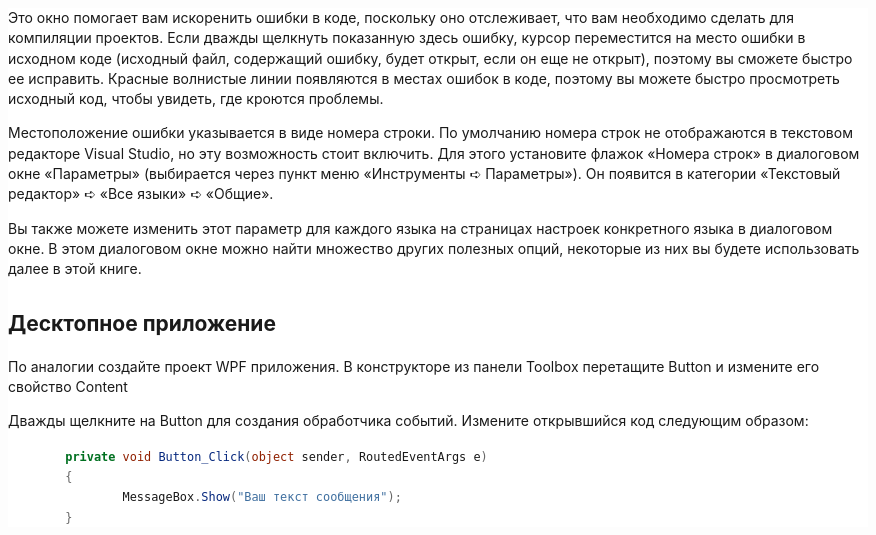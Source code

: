 Это окно помогает вам искоренить ошибки в коде, поскольку оно отслеживает, что вам необходимо сделать для компиляции проектов. Если дважды щелкнуть показанную здесь ошибку, курсор переместится на место ошибки в исходном коде (исходный файл, содержащий ошибку, будет открыт, если он еще не открыт), поэтому вы сможете быстро ее исправить. Красные волнистые линии появляются в местах ошибок в коде, поэтому вы можете быстро просмотреть исходный код, чтобы увидеть, где кроются проблемы.

Местоположение ошибки указывается в виде номера строки. По умолчанию номера строк не отображаются в текстовом редакторе Visual Studio, но эту возможность стоит включить. Для этого установите флажок «Номера строк» ​​в диалоговом окне «Параметры» (выбирается через пункт меню «Инструменты ➪ Параметры»). Он появится в категории «Текстовый редактор» ➪ «Все языки» ➪ «Общие».

Вы также можете изменить этот параметр для каждого языка на страницах настроек конкретного языка в диалоговом окне. В этом диалоговом окне можно найти множество других полезных опций, некоторые из них вы будете использовать далее в этой книге.

## Десктопное приложение

По аналогии создайте проект WPF приложения. В конструкторе из панели Toolbox перетащите Button и измените его свойство Content

Дважды щелкните на Button для создания обработчика событий. Измените открывшийся код следующим образом:
```cs
        private void Button_Click(object sender, RoutedEventArgs e)
        {
                MessageBox.Show("Ваш текст сообщения");
        }
```
 